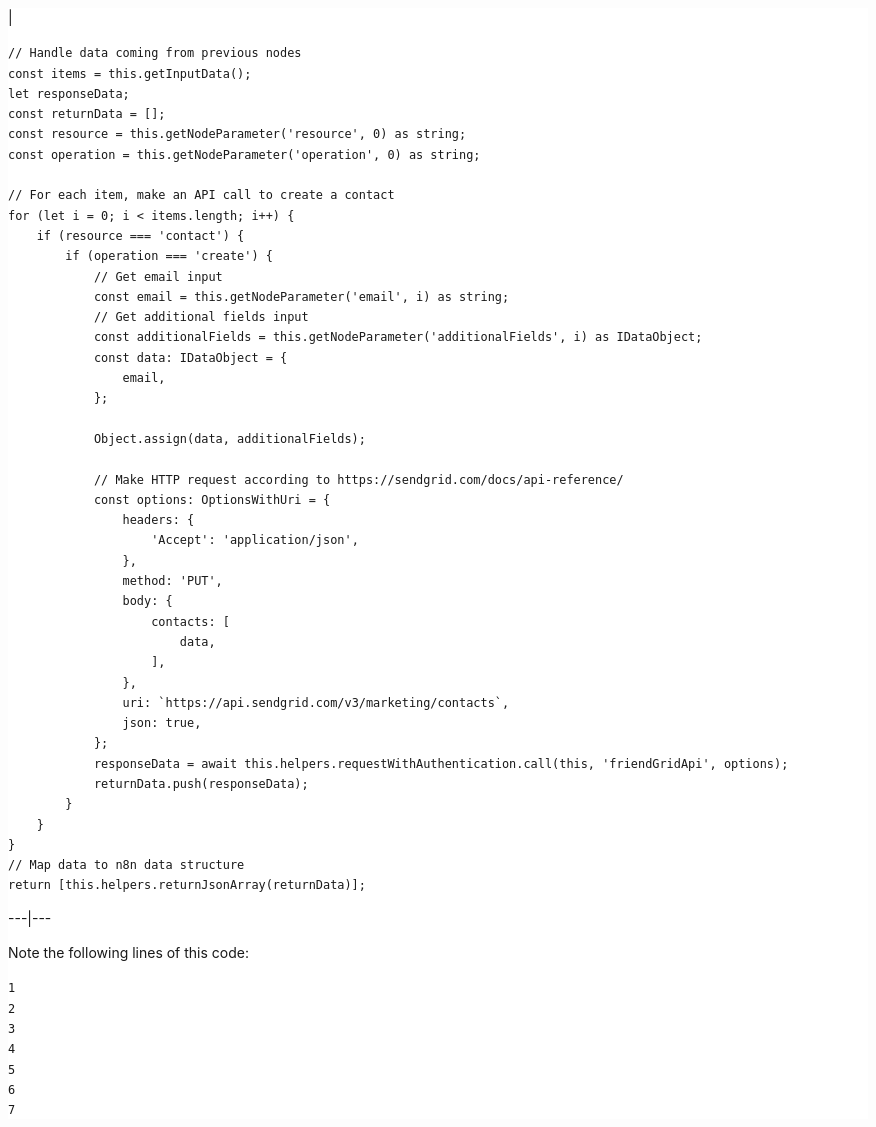 | 
    
    
    // Handle data coming from previous nodes
    const items = this.getInputData();
    let responseData;
    const returnData = [];
    const resource = this.getNodeParameter('resource', 0) as string;
    const operation = this.getNodeParameter('operation', 0) as string;
    
    // For each item, make an API call to create a contact
    for (let i = 0; i < items.length; i++) {
    	if (resource === 'contact') {
    		if (operation === 'create') {
    			// Get email input
    			const email = this.getNodeParameter('email', i) as string;
    			// Get additional fields input
    			const additionalFields = this.getNodeParameter('additionalFields', i) as IDataObject;
    			const data: IDataObject = {
    				email,
    			};
    
    			Object.assign(data, additionalFields);
    
    			// Make HTTP request according to https://sendgrid.com/docs/api-reference/
    			const options: OptionsWithUri = {
    				headers: {
    					'Accept': 'application/json',
    				},
    				method: 'PUT',
    				body: {
    					contacts: [
    						data,
    					],
    				},
    				uri: `https://api.sendgrid.com/v3/marketing/contacts`,
    				json: true,
    			};
    			responseData = await this.helpers.requestWithAuthentication.call(this, 'friendGridApi', options);
    			returnData.push(responseData);
    		}
    	}
    }
    // Map data to n8n data structure
    return [this.helpers.returnJsonArray(returnData)];
      
  
---|---  
  
Note the following lines of this code:
    
    
    1
    2
    3
    4
    5
    6
    7
